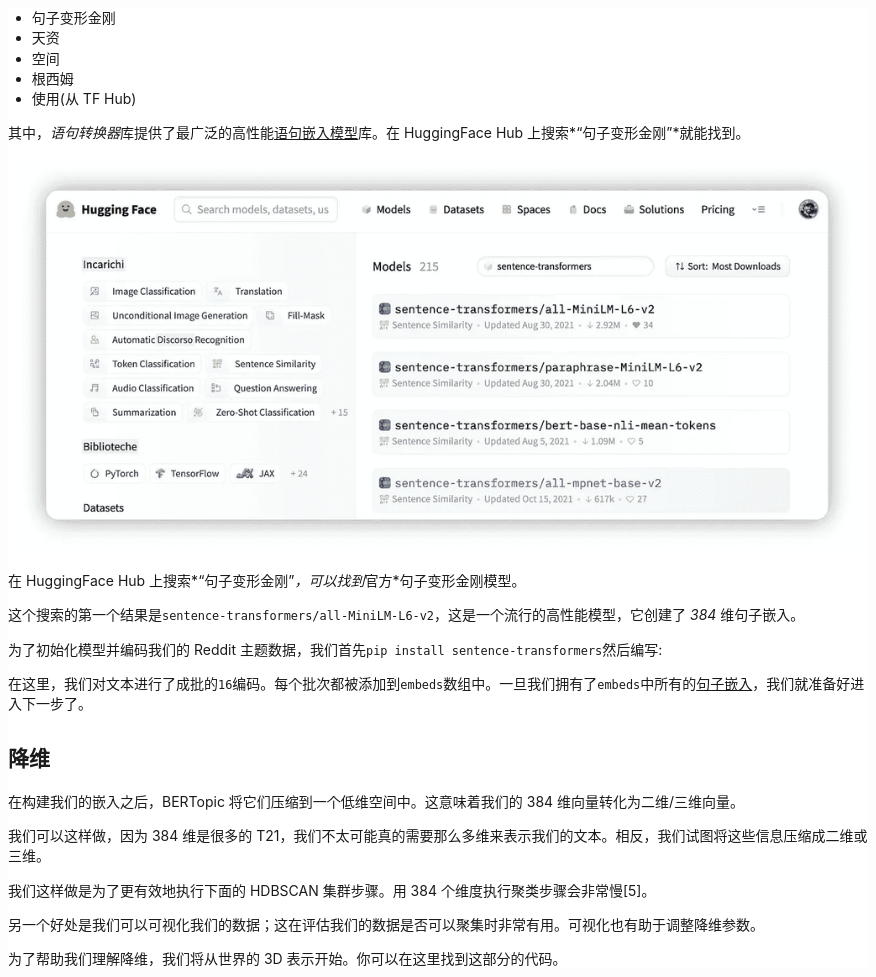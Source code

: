 *   句子变形金刚
*   天资
*   空间
*   根西姆
*   使用(从 TF Hub)

其中，*语句转换器*库提供了最广泛的高性能[语句嵌入模型](https://www.pinecone.io/learn/sentence-embeddings/)库。在 HuggingFace Hub 上搜索*“句子变形金刚”*就能找到。

![](img/e0f350000516104eb7453b984794400c.png)

在 HuggingFace Hub 上搜索*“句子变形金刚”*，可以找到*官方*句子变形金刚模型。

这个搜索的第一个结果是`sentence-transformers/all-MiniLM-L6-v2`，这是一个流行的高性能模型，它创建了 *384* 维句子嵌入。

为了初始化模型并编码我们的 Reddit 主题数据，我们首先`pip install sentence-transformers`然后编写:

在这里，我们对文本进行了成批的`16`编码。每个批次都被添加到`embeds`数组中。一旦我们拥有了`embeds`中所有的[句子嵌入](https://www.pinecone.io/learn/sentence-embeddings/)，我们就准备好进入下一步了。

## 降维

在构建我们的嵌入之后，BERTopic 将它们压缩到一个低维空间中。这意味着我们的 384 维向量转化为二维/三维向量。

我们可以这样做，因为 384 维是很多的 T21，我们不太可能真的需要那么多维来表示我们的文本。相反，我们试图将这些信息压缩成二维或三维。

我们这样做是为了更有效地执行下面的 HDBSCAN 集群步骤。用 384 个维度执行聚类步骤会非常慢[5]。

另一个好处是我们可以可视化我们的数据；这在评估我们的数据是否可以聚集时非常有用。可视化也有助于调整降维参数。

为了帮助我们理解降维，我们将从世界的 3D 表示开始。你可以在这里找到这部分的代码。
